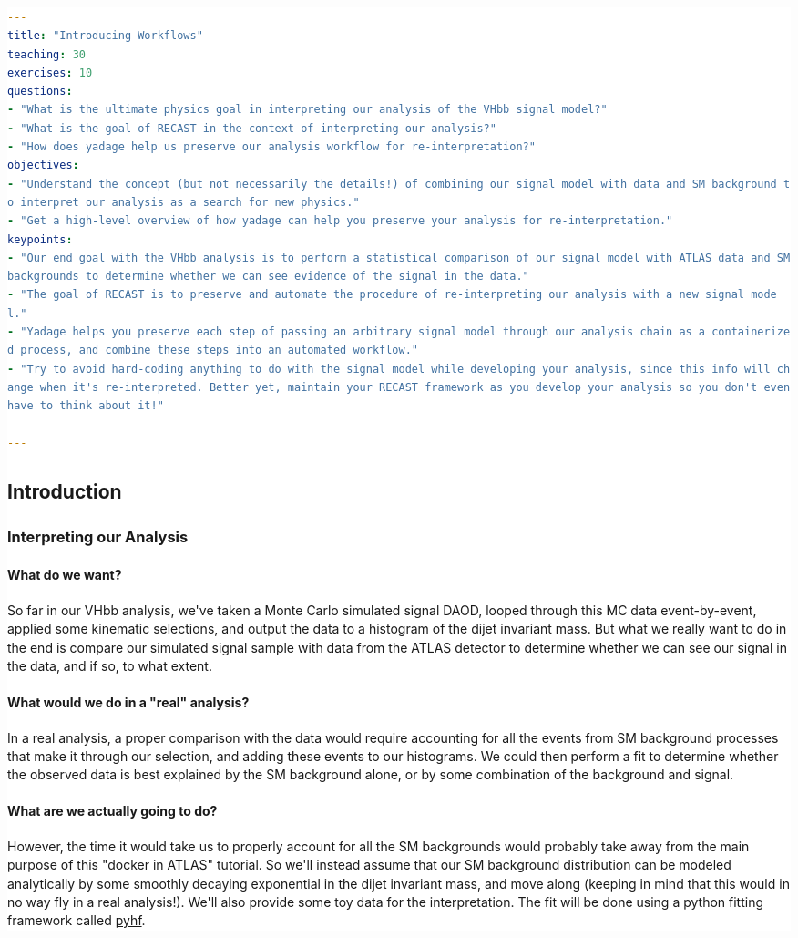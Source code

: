 ```yaml
---
title: "Introducing Workflows"
teaching: 30
exercises: 10
questions:
- "What is the ultimate physics goal in interpreting our analysis of the VHbb signal model?"
- "What is the goal of RECAST in the context of interpreting our analysis?"
- "How does yadage help us preserve our analysis workflow for re-interpretation?"
objectives:
- "Understand the concept (but not necessarily the details!) of combining our signal model with data and SM background to interpret our analysis as a search for new physics."
- "Get a high-level overview of how yadage can help you preserve your analysis for re-interpretation."
keypoints:
- "Our end goal with the VHbb analysis is to perform a statistical comparison of our signal model with ATLAS data and SM backgrounds to determine whether we can see evidence of the signal in the data."
- "The goal of RECAST is to preserve and automate the procedure of re-interpreting our analysis with a new signal model."
- "Yadage helps you preserve each step of passing an arbitrary signal model through our analysis chain as a containerized process, and combine these steps into an automated workflow."
- "Try to avoid hard-coding anything to do with the signal model while developing your analysis, since this info will change when it's re-interpreted. Better yet, maintain your RECAST framework as you develop your analysis so you don't even have to think about it!"

---
```


## Introduction

### Interpreting our Analysis


#### What do we want?
So far in our VHbb analysis, we've taken a Monte Carlo simulated signal DAOD, looped through this MC data event-by-event, applied some kinematic selections, and output the data to a histogram of the dijet invariant mass. But what we really want to do in the end is compare our simulated signal sample with data from the ATLAS detector to determine whether we can see our signal in the data, and if so, to what extent. 


#### What would we do in a "real" analysis?
In a real analysis, a proper comparison with the data would require accounting for all the events from SM background processes that make it through our selection, and adding these events to our histograms. We could then perform a fit to determine whether the observed data is best explained by the SM background alone, or by some combination of the background and signal.


#### What are we actually going to do?
However, the time it would take us to properly account for all the SM backgrounds would probably take away from the main purpose of this "docker in ATLAS" tutorial. So we'll instead assume that our SM background distribution can be modeled analytically by some smoothly decaying exponential in the dijet invariant mass, and move along (keeping in mind that this would in no way fly in a real analysis!). We'll also provide some toy data for the interpretation. The fit will be done using a python fitting framework called [pyhf](https://diana-hep.org/pyhf/).
